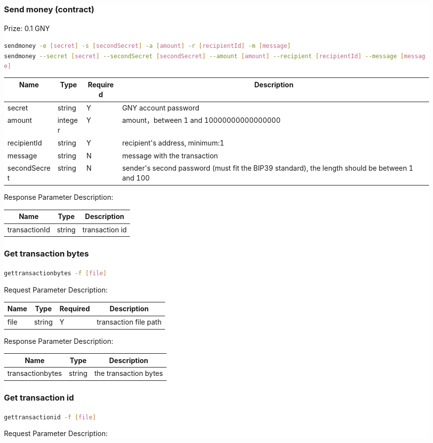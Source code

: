 
### Send money (contract)

Prize: 0.1 GNY

```bash
sendmoney -e [secret] -s [secondSecret] -a [amount] -r [recipientId] -m [message]
sendmoney --secret [secret] --secondSecret [secondSecret] --amount [amount] --recipient [recipientId] --message [message]
```

| Name         | Type    | Required | Description                                                                                    |
| ------------ | ------- | -------- | ---------------------------------------------------------------------------------------------- |
| secret       | string  | Y        | GNY account password                                                                           |
| amount       | integer | Y        | amount，between 1 and 10000000000000000                                                        |
| recipientId  | string  | Y        | recipient's address, minimum:1                                                                 |
| message      | string  | N        | message with the transaction                                                                   |
| secondSecret | string  | N        | sender's second password (must fit the BIP39 standard), the length should be between 1 and 100 |

Response Parameter Description:

| Name          | Type   | Description    |
| ------------- | ------ | -------------- |
| transactionId | string | transaction id |


### Get transaction bytes

```bash
gettransactionbytes -f [file]
```

Request Parameter Description:

| Name | Type   | Required | Description            |
| ---- | ------ | -------- | ---------------------- |
| file | string | Y        | transaction file path  |

Response Parameter Description:

| Name             | Type   | Description           |
| ---------------- | ------ | --------------------- |
| transactionbytes | string | the transaction bytes |



### Get transaction id

```bash
gettransactionid -f [file]
```

Request Parameter Description:
